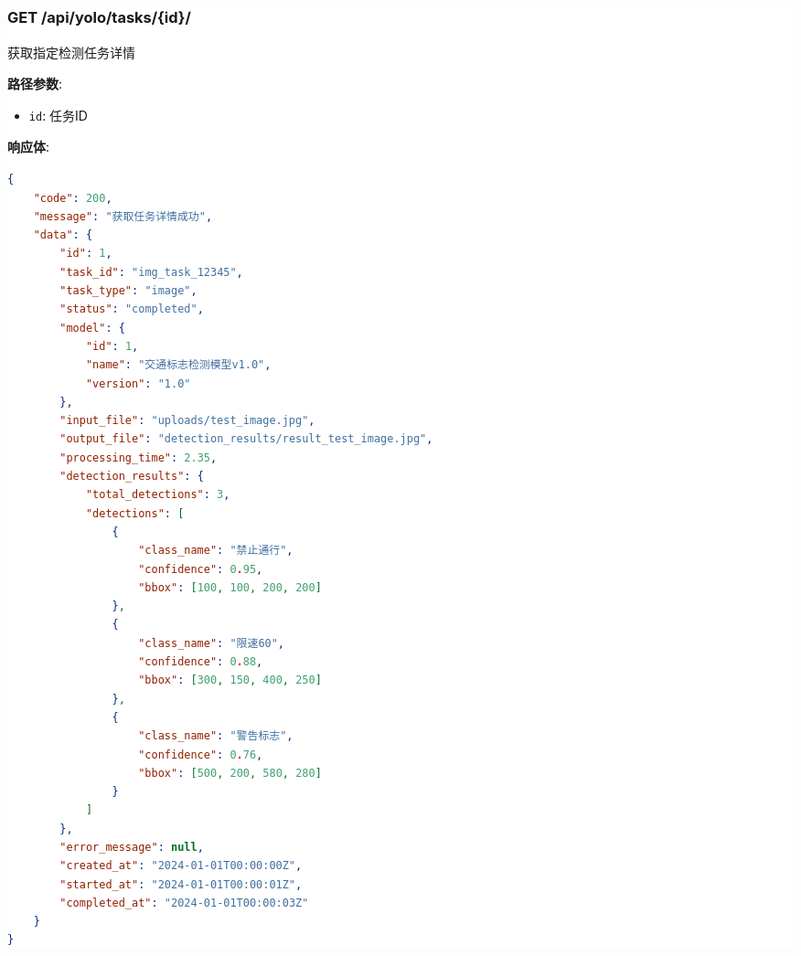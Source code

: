 ### GET /api/yolo/tasks/{id}/

获取指定检测任务详情

**路径参数**:
- `id`: 任务ID

**响应体**:
```json
{
    "code": 200,
    "message": "获取任务详情成功",
    "data": {
        "id": 1,
        "task_id": "img_task_12345",
        "task_type": "image",
        "status": "completed",
        "model": {
            "id": 1,
            "name": "交通标志检测模型v1.0",
            "version": "1.0"
        },
        "input_file": "uploads/test_image.jpg",
        "output_file": "detection_results/result_test_image.jpg",
        "processing_time": 2.35,
        "detection_results": {
            "total_detections": 3,
            "detections": [
                {
                    "class_name": "禁止通行",
                    "confidence": 0.95,
                    "bbox": [100, 100, 200, 200]
                },
                {
                    "class_name": "限速60",
                    "confidence": 0.88,
                    "bbox": [300, 150, 400, 250]
                },
                {
                    "class_name": "警告标志",
                    "confidence": 0.76,
                    "bbox": [500, 200, 580, 280]
                }
            ]
        },
        "error_message": null,
        "created_at": "2024-01-01T00:00:00Z",
        "started_at": "2024-01-01T00:00:01Z",
        "completed_at": "2024-01-01T00:00:03Z"
    }
}
```

